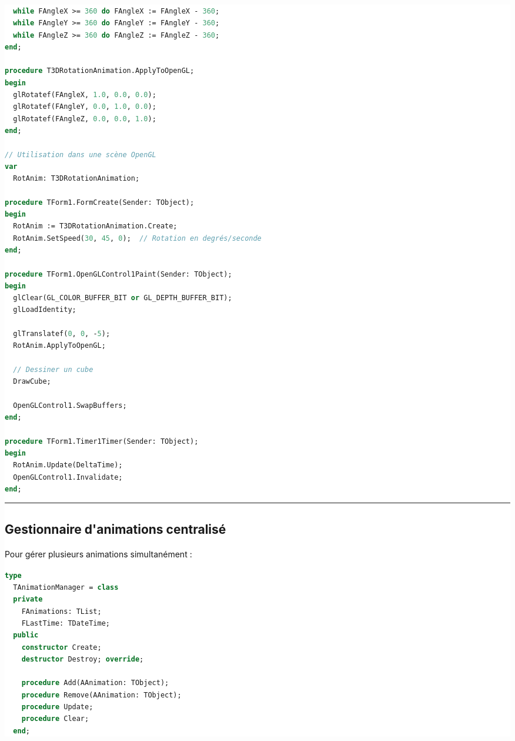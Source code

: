 ```pascal
  while FAngleX >= 360 do FAngleX := FAngleX - 360;
  while FAngleY >= 360 do FAngleY := FAngleY - 360;
  while FAngleZ >= 360 do FAngleZ := FAngleZ - 360;
end;

procedure T3DRotationAnimation.ApplyToOpenGL;
begin
  glRotatef(FAngleX, 1.0, 0.0, 0.0);
  glRotatef(FAngleY, 0.0, 1.0, 0.0);
  glRotatef(FAngleZ, 0.0, 0.0, 1.0);
end;

// Utilisation dans une scène OpenGL
var
  RotAnim: T3DRotationAnimation;

procedure TForm1.FormCreate(Sender: TObject);
begin
  RotAnim := T3DRotationAnimation.Create;
  RotAnim.SetSpeed(30, 45, 0);  // Rotation en degrés/seconde
end;

procedure TForm1.OpenGLControl1Paint(Sender: TObject);
begin
  glClear(GL_COLOR_BUFFER_BIT or GL_DEPTH_BUFFER_BIT);
  glLoadIdentity;

  glTranslatef(0, 0, -5);
  RotAnim.ApplyToOpenGL;

  // Dessiner un cube
  DrawCube;

  OpenGLControl1.SwapBuffers;
end;

procedure TForm1.Timer1Timer(Sender: TObject);
begin
  RotAnim.Update(DeltaTime);
  OpenGLControl1.Invalidate;
end;
```

---

## Gestionnaire d'animations centralisé

Pour gérer plusieurs animations simultanément :

```pascal
type
  TAnimationManager = class
  private
    FAnimations: TList;
    FLastTime: TDateTime;
  public
    constructor Create;
    destructor Destroy; override;

    procedure Add(AAnimation: TObject);
    procedure Remove(AAnimation: TObject);
    procedure Update;
    procedure Clear;
  end;
```